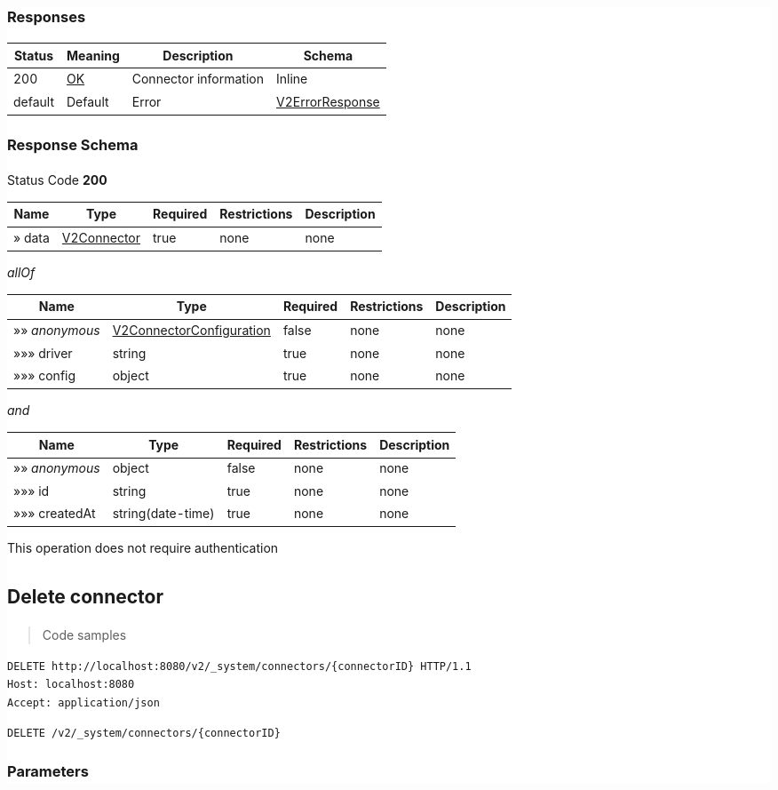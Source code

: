 <h3 id="get-connector-state-responses">Responses</h3>

|Status|Meaning|Description|Schema|
|---|---|---|---|
|200|[OK](https://tools.ietf.org/html/rfc7231#section-6.3.1)|Connector information|Inline|
|default|Default|Error|[V2ErrorResponse](#schemav2errorresponse)|

<h3 id="get-connector-state-responseschema">Response Schema</h3>

Status Code **200**

|Name|Type|Required|Restrictions|Description|
|---|---|---|---|---|
|» data|[V2Connector](#schemav2connector)|true|none|none|

*allOf*

|Name|Type|Required|Restrictions|Description|
|---|---|---|---|---|
|»» *anonymous*|[V2ConnectorConfiguration](#schemav2connectorconfiguration)|false|none|none|
|»»» driver|string|true|none|none|
|»»» config|object|true|none|none|

*and*

|Name|Type|Required|Restrictions|Description|
|---|---|---|---|---|
|»» *anonymous*|object|false|none|none|
|»»» id|string|true|none|none|
|»»» createdAt|string(date-time)|true|none|none|

<aside class="success">
This operation does not require authentication
</aside>

## Delete connector

<a id="opIdv2DeleteConnector"></a>

> Code samples

```http
DELETE http://localhost:8080/v2/_system/connectors/{connectorID} HTTP/1.1
Host: localhost:8080
Accept: application/json

```

`DELETE /v2/_system/connectors/{connectorID}`

<h3 id="delete-connector-parameters">Parameters</h3>
